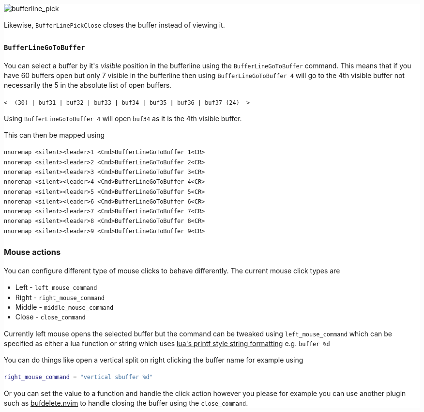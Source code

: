 ![bufferline_pick](https://user-images.githubusercontent.com/22454918/111994691-f2404280-8b0f-11eb-9bc1-6664ccb93154.gif)

Likewise, `BufferLinePickClose` closes the buffer instead of viewing it.

### `BufferLineGoToBuffer`

You can select a buffer by it's _visible_ position in the bufferline using the `BufferLineGoToBuffer`
command. This means that if you have 60 buffers open but only 7 visible in the bufferline
then using `BufferLineGoToBuffer 4` will go to the 4th visible buffer not necessarily the 5 in the
absolute list of open buffers.

```
<- (30) | buf31 | buf32 | buf33 | buf34 | buf35 | buf36 | buf37 (24) ->
```

Using `BufferLineGoToBuffer 4` will open `buf34` as it is the 4th visible buffer.

This can then be mapped using

```vim
nnoremap <silent><leader>1 <Cmd>BufferLineGoToBuffer 1<CR>
nnoremap <silent><leader>2 <Cmd>BufferLineGoToBuffer 2<CR>
nnoremap <silent><leader>3 <Cmd>BufferLineGoToBuffer 3<CR>
nnoremap <silent><leader>4 <Cmd>BufferLineGoToBuffer 4<CR>
nnoremap <silent><leader>5 <Cmd>BufferLineGoToBuffer 5<CR>
nnoremap <silent><leader>6 <Cmd>BufferLineGoToBuffer 6<CR>
nnoremap <silent><leader>7 <Cmd>BufferLineGoToBuffer 7<CR>
nnoremap <silent><leader>8 <Cmd>BufferLineGoToBuffer 8<CR>
nnoremap <silent><leader>9 <Cmd>BufferLineGoToBuffer 9<CR>
```

### Mouse actions

You can configure different type of mouse clicks to behave differently. The current mouse click types are

- Left - `left_mouse_command`
- Right - `right_mouse_command`
- Middle - `middle_mouse_command`
- Close - `close_command`

Currently left mouse opens the selected buffer but the command can be tweaked using `left_mouse_command`
which can be specified as either a lua function or string which uses [lua's printf style string formatting](https://www.lua.org/pil/20.html) e.g. `buffer %d`

You can do things like open a vertical split on right clicking the buffer name for example using

```lua
right_mouse_command = "vertical sbuffer %d"
```

Or you can set the value to a function and handle the click action however you please for example you can use
another plugin such as [bufdelete.nvim](https://github.com/famiu/bufdelete.nvim) to handle closing the buffer using the `close_command`.

